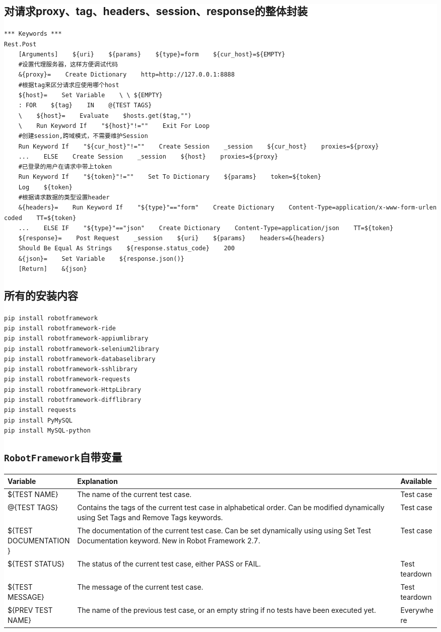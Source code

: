 ## 对请求proxy、tag、headers、session、response的整体封装

```text
*** Keywords ***
Rest.Post
    [Arguments]    ${uri}    ${params}    ${type}=form    ${cur_host}=${EMPTY}
    #设置代理服务器，这样方便调试代码
    &{proxy}=    Create Dictionary    http=http://127.0.0.1:8888
    #根据tag来区分请求应使用哪个host
    ${host}=    Set Variable    \ \ ${EMPTY}
    : FOR    ${tag}    IN    @{TEST TAGS}
    \    ${host}=    Evaluate    $hosts.get($tag,"")
    \    Run Keyword If    "${host}"!=""    Exit For Loop
    #创建session,跨域模式，不需要维护Session
    Run Keyword If    "${cur_host}"!=""    Create Session    _session    ${cur_host}    proxies=${proxy}
    ...    ELSE    Create Session    _session    ${host}    proxies=${proxy}
    #已登录的用户在请求中带上token
    Run Keyword If    "${token}"!=""    Set To Dictionary    ${params}    token=${token}
    Log    ${token}
    #根据请求数据的类型设置header
    &{headers}=    Run Keyword If    "${type}"=="form"    Create Dictionary    Content-Type=application/x-www-form-urlencoded    TT=${token}
    ...    ELSE IF    "${type}"=="json"    Create Dictionary    Content-Type=application/json    TT=${token}
    ${response}=    Post Request    _session    ${uri}    ${params}    headers=&{headers}
    Should Be Equal As Strings    ${response.status_code}    200
    &{json}=    Set Variable    ${response.json()}
    [Return]    &{json}
```

## 所有的安装内容

```bash
pip install robotframework
pip install robotframework-ride
pip install robotframework-appiumlibrary
pip install robotframework-selenium2library
pip install robotframework-databaselibrary
pip install robotframework-sshlibrary
pip install robotframework-requests
pip install robotframework-HttpLibrary
pip install robotframework-difflibrary
pip install requests
pip install PyMySQL
pip install MySQL-python
```

## `RobotFramework`自带变量

| Variable | Explanation | Available |
| :--- | :--- | :--- |
| ${TEST NAME} | The name of the current test case. | Test case |
| @{TEST TAGS} | Contains the tags of the current test case in alphabetical order. Can be modified dynamically using Set Tags and Remove Tags keywords. | Test case |
| ${TEST DOCUMENTATION} | The documentation of the current test case. Can be set dynamically using using Set Test Documentation keyword. New in Robot Framework 2.7. | Test case |
| ${TEST STATUS} | The status of the current test case, either PASS or FAIL. | Test teardown |
| ${TEST MESSAGE} | The message of the current test case. | Test teardown |
| ${PREV TEST NAME} | The name of the previous test case, or an empty string if no tests have been executed yet. | Everywhere |